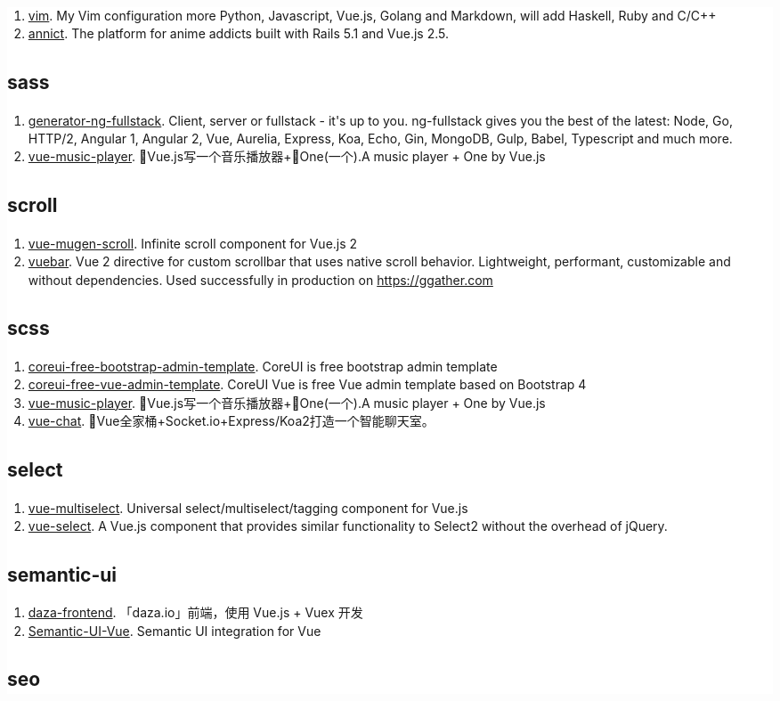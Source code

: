 1. [vim](https://github.com/tao12345666333/vim). My Vim configuration more Python, Javascript, Vue.js, Golang and Markdown, will add Haskell, Ruby and C/C++
1. [annict](https://github.com/annict/annict). The platform for anime addicts built with Rails 5.1 and Vue.js 2.5.


## sass

1. [generator-ng-fullstack](https://github.com/ericmdantas/generator-ng-fullstack). Client, server or fullstack - it's up to you. ng-fullstack gives you the best of the latest: Node, Go, HTTP/2, Angular 1, Angular 2, Vue, Aurelia, Express, Koa, Echo, Gin, MongoDB, Gulp, Babel, Typescript and much more.
1. [vue-music-player](https://github.com/microzz/vue-music-player). 🎵Vue.js写一个音乐播放器+📖One(一个).A music player + One by Vue.js


## scroll

1. [vue-mugen-scroll](https://github.com/egoist/vue-mugen-scroll). Infinite scroll component for Vue.js 2
1. [vuebar](https://github.com/DominikSerafin/vuebar).  Vue 2 directive for custom scrollbar that uses native scroll behavior. Lightweight, performant, customizable and without dependencies. Used successfully in production on https://ggather.com


## scss

1. [coreui-free-bootstrap-admin-template](https://github.com/coreui/coreui-free-bootstrap-admin-template). CoreUI is free bootstrap admin template
1. [coreui-free-vue-admin-template](https://github.com/mrholek/coreui-free-vue-admin-template). CoreUI Vue is free Vue admin template based on Bootstrap 4 
1. [vue-music-player](https://github.com/microzz/vue-music-player). 🎵Vue.js写一个音乐播放器+📖One(一个).A music player + One by Vue.js
1. [vue-chat](https://github.com/microzz/vue-chat). 👥Vue全家桶+Socket.io+Express/Koa2打造一个智能聊天室。


## select

1. [vue-multiselect](https://github.com/shentao/vue-multiselect). Universal select/multiselect/tagging component for Vue.js
1. [vue-select](https://github.com/sagalbot/vue-select). A Vue.js component that provides similar functionality to Select2 without the overhead of jQuery.


## semantic-ui

1. [daza-frontend](https://github.com/lijy91/daza-frontend). 「daza.io」前端，使用 Vue.js + Vuex 开发
1. [Semantic-UI-Vue](https://github.com/Semantic-UI-Vue/Semantic-UI-Vue). Semantic UI integration for Vue


## seo
